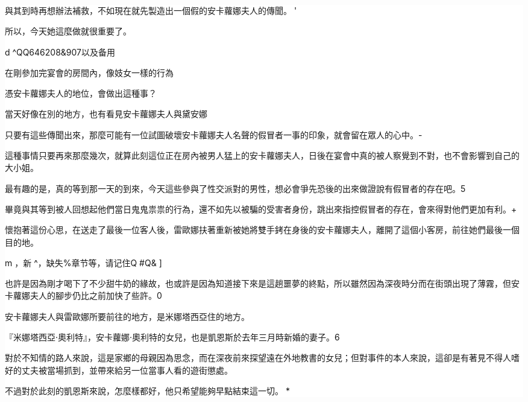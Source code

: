 
與其到時再想辦法補救，不如現在就先製造出一個假的安卡蘿娜夫人的傳聞。 '



所以，今天她這麼做就很重要了。

d  ^QQ646208&907以及备用





在剛參加完宴會的房間內，像妓女一樣的行為



憑安卡蘿娜夫人的地位，會做出這種事？



當天好像在別的地方，也有看見安卡蘿娜夫人與黛安娜







只要有這些傳聞出來，那麼可能有一位試圖破壞安卡蘿娜夫人名聲的假冒者一事的印象，就會留在眾人的心中。-



這種事情只要再來那麼幾次，就算此刻這位正在房內被男人猛上的安卡蘿娜夫人，日後在宴會中真的被人察覺到不對，也不會影響到自己的大小姐。



最有趣的是，真的等到那一天的到來，今天這些參與了性交派對的男性，想必會爭先恐後的出來做證說有假冒者的存在吧。5



畢竟與其等到被人回想起他們當日鬼鬼祟祟的行為，還不如先以被騙的受害者身份，跳出來指控假冒者的存在，會來得對他們更加有利。+



懷抱著這份心思，在送走了最後一位客人後，雷歐娜扶著重新被她將雙手銬在身後的安卡蘿娜夫人，離開了這個小客房，前往她們最後一個目的地。









m ，新 ^，缺失%章节等，请记住Q #Q& ]





也許是因為剛才喝下了不少甜牛奶的緣故，也或許是因為知道接下來是這趟噩夢的終點，所以雖然因為深夜時分而在街頭出現了薄霧，但安卡蘿娜夫人的腳步仍比之前加快了些許。0



安卡蘿娜夫人與雷歐娜所要前往的地方，是米娜塔西亞住的地方。



『米娜塔西亞‧奧利特』，安卡蘿娜‧奧利特的女兒，也是凱恩斯於去年三月時新婚的妻子。6



對於不知情的路人來說，這是家鄉的母親因為思念，而在深夜前來探望遠在外地教書的女兒；但對事件的本人來說，這卻是有著見不得人嗜好的丈夫被當場抓到，並帶來給另一位當事人看的遊街懲處。



不過對於此刻的凱恩斯來說，怎麼樣都好，他只希望能夠早點結束這一切。 *
